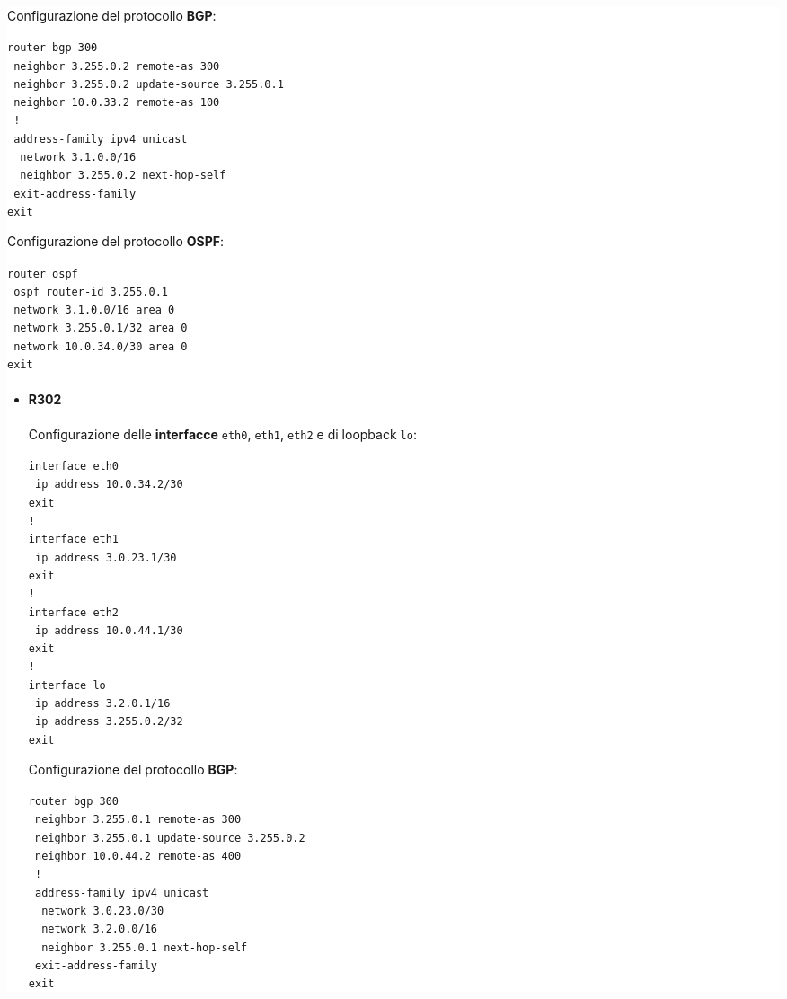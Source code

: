   Configurazione del protocollo **BGP**:
  
  ```shell
  router bgp 300
   neighbor 3.255.0.2 remote-as 300
   neighbor 3.255.0.2 update-source 3.255.0.1
   neighbor 10.0.33.2 remote-as 100
   !
   address-family ipv4 unicast
    network 3.1.0.0/16
    neighbor 3.255.0.2 next-hop-self
   exit-address-family
  exit
  ```
  
  Configurazione del protocollo **OSPF**:
  
  ```shell
  router ospf
   ospf router-id 3.255.0.1
   network 3.1.0.0/16 area 0
   network 3.255.0.1/32 area 0
   network 10.0.34.0/30 area 0
  exit
  ```

- #### R302
  
  Configurazione delle **interfacce** `eth0`, `eth1`, `eth2` e di loopback `lo`:
  
  ```shell
  interface eth0
   ip address 10.0.34.2/30
  exit
  !
  interface eth1
   ip address 3.0.23.1/30
  exit
  !
  interface eth2
   ip address 10.0.44.1/30
  exit
  !
  interface lo
   ip address 3.2.0.1/16
   ip address 3.255.0.2/32
  exit
  ```
  
  Configurazione del protocollo **BGP**:
  
  ```shell
  router bgp 300
   neighbor 3.255.0.1 remote-as 300
   neighbor 3.255.0.1 update-source 3.255.0.2
   neighbor 10.0.44.2 remote-as 400
   !
   address-family ipv4 unicast
    network 3.0.23.0/30
    network 3.2.0.0/16
    neighbor 3.255.0.1 next-hop-self
   exit-address-family
  exit
  ```
  